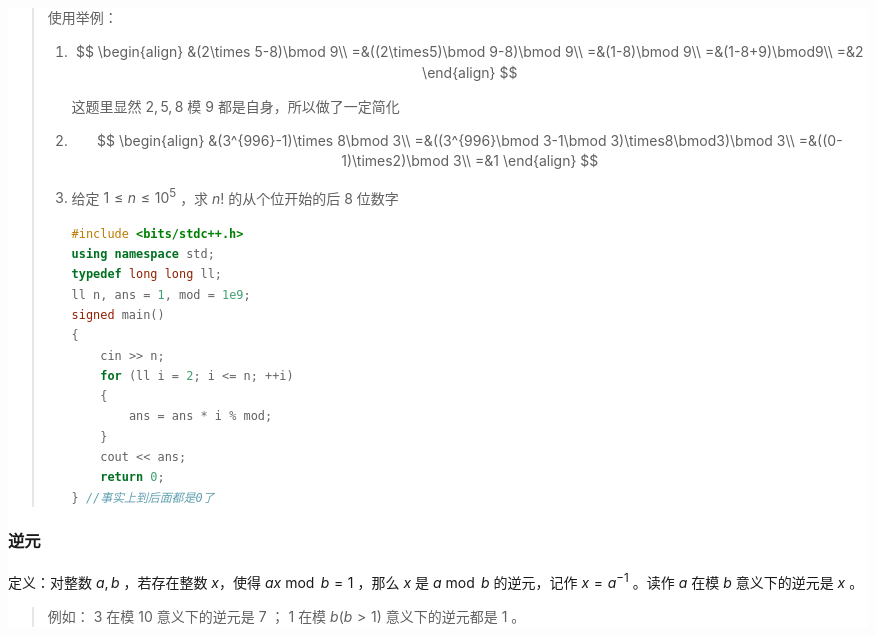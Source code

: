 


> 使用举例：
>
> 1. $$
>    \begin{align}
>    &(2\times 5-8)\bmod 9\\
>    =&((2\times5)\bmod 9-8)\bmod 9\\
>    =&(1-8)\bmod 9\\
>    =&(1-8+9)\bmod9\\
>    =&2
>    \end{align}
>    $$
>
>    这题里显然 $2,5,8$ 模 $9$ 都是自身，所以做了一定简化
>
> 2. $$
>    \begin{align}
>    &(3^{996}-1)\times 8\bmod 3\\
>    =&((3^{996}\bmod 3-1\bmod 3)\times8\bmod3)\bmod 3\\
>    =&((0-1)\times2)\bmod 3\\
>    =&1
>    \end{align}
>    $$
>    
> 3. 给定 $1\le n\le10^5$ ，求 $n!$ 的从个位开始的后 $8$ 位数字
>
>    ```c++
>    #include <bits/stdc++.h>
>    using namespace std;
>    typedef long long ll;
>    ll n, ans = 1, mod = 1e9;
>    signed main()
>    {
>        cin >> n;
>        for (ll i = 2; i <= n; ++i)
>        {
>            ans = ans * i % mod;
>        }
>        cout << ans;
>        return 0;
>    } //事实上到后面都是0了
>    ```



### 逆元

定义：对整数 $a,b$ ，若存在整数 $x$，使得 $ax\bmod b=1$ ，那么 $x$ 是 $a\bmod b$ 的逆元，记作 $x=a^{-1}$ 。读作 $a$ 在模 $b$ 意义下的逆元是 $x$ 。

> 例如： $3$ 在模 $10$ 意义下的逆元是 $7$ ； $1$ 在模 $b(b > 1)$ 意义下的逆元都是 $1$ 。
